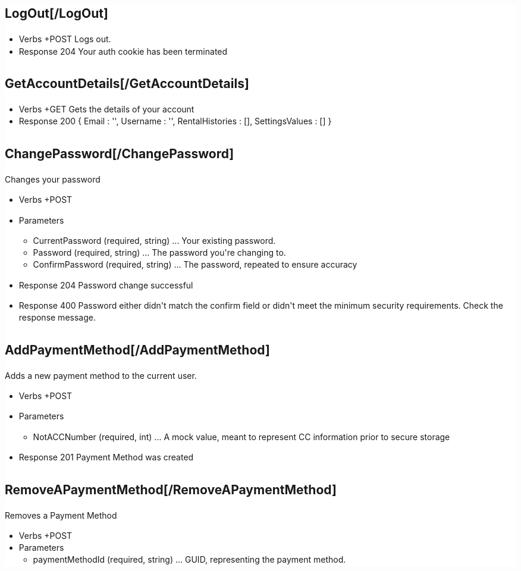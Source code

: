 ## LogOut[/LogOut]
+ Verbs
	+POST
Logs out.
+ Response 204
	Your auth cookie has been terminated
	
## GetAccountDetails[/GetAccountDetails]
+ Verbs
	+GET
Gets the details of your account
+ Response 200
	{
		Email : '',
		Username : '',
		RentalHistories : [],
		SettingsValues : [] 
	}
	
## ChangePassword[/ChangePassword]
Changes your password
+ Verbs
	+POST
+ Parameters
	+ CurrentPassword (required, string) ... Your existing password.
	+ Password (required, string) ... The password you're changing to.
	+ ConfirmPassword (required, string) ... The password, repeated to ensure accuracy

+ Response 204
	Password change successful
+ Response 400
	Password either didn't match the confirm field or didn't meet the minimum security requirements. Check the response message.

## AddPaymentMethod[/AddPaymentMethod]
Adds a new payment method to the current user.
+ Verbs
	+POST
+ Parameters
	+ NotACCNumber (required, int) ... A mock value, meant to represent CC information prior to secure storage
	
+ Response 201
	Payment Method was created

## RemoveAPaymentMethod[/RemoveAPaymentMethod]
Removes a Payment Method
+ Verbs
	+POST
+ Parameters
	+ paymentMethodId (required, string) ... GUID, representing the payment method.
	